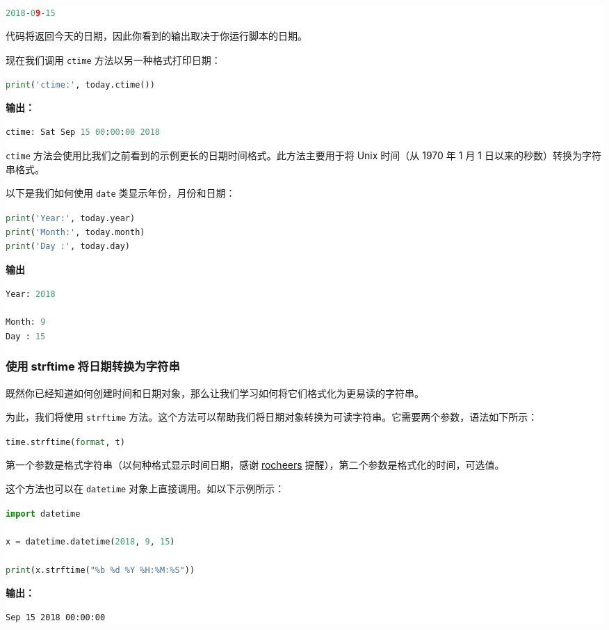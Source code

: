```python
2018-09-15
```

代码将返回今天的日期，因此你看到的输出取决于你运行脚本的日期。

现在我们调用 `ctime` 方法以另一种格式打印日期：

```python
print('ctime:', today.ctime())
```

**输出：**

```python
ctime: Sat Sep 15 00:00:00 2018
```

`ctime` 方法会使用比我们之前看到的示例更长的日期时间格式。此方法主要用于将 Unix 时间（从 1970 年 1 月 1 日以来的秒数）转换为字符串格式。

以下是我们如何使用 `date` 类显示年份，月份和日期：

```python
print('Year:', today.year)
print('Month:', today.month)
print('Day :', today.day)
```

**输出**

```python
Year: 2018

Month: 9
Day : 15
```

### 使用 strftime 将日期转换为字符串

既然你已经知道如何创建时间和日期对象，那么让我们学习如何将它们格式化为更易读的字符串。

为此，我们将使用 `strftime` 方法。这个方法可以帮助我们将日期对象转换为可读字符串。它需要两个参数，语法如下所示：

```python
time.strftime(format, t)
```

第一个参数是格式字符串（以何种格式显示时间日期，感谢 [rocheers](https://github.com/rocheers) 提醒），第二个参数是格式化的时间，可选值。

这个方法也可以在 `datetime` 对象上直接调用。如以下示例所示：

```python
import datetime

x = datetime.datetime(2018, 9, 15)

print(x.strftime("%b %d %Y %H:%M:%S"))
```

**输出：**

```
Sep 15 2018 00:00:00
```
